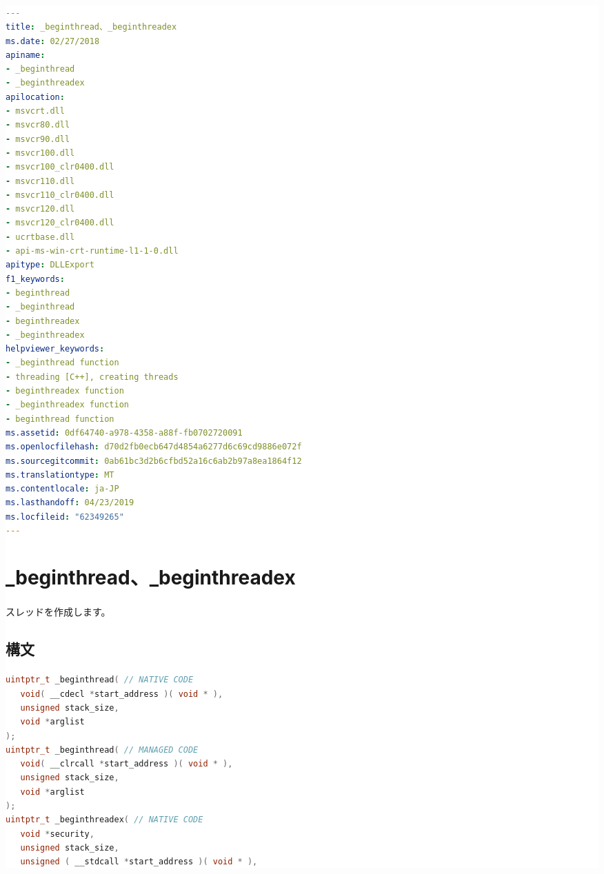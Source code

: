 ```yaml
---
title: _beginthread、_beginthreadex
ms.date: 02/27/2018
apiname:
- _beginthread
- _beginthreadex
apilocation:
- msvcrt.dll
- msvcr80.dll
- msvcr90.dll
- msvcr100.dll
- msvcr100_clr0400.dll
- msvcr110.dll
- msvcr110_clr0400.dll
- msvcr120.dll
- msvcr120_clr0400.dll
- ucrtbase.dll
- api-ms-win-crt-runtime-l1-1-0.dll
apitype: DLLExport
f1_keywords:
- beginthread
- _beginthread
- beginthreadex
- _beginthreadex
helpviewer_keywords:
- _beginthread function
- threading [C++], creating threads
- beginthreadex function
- _beginthreadex function
- beginthread function
ms.assetid: 0df64740-a978-4358-a88f-fb0702720091
ms.openlocfilehash: d70d2fb0ecb647d4854a6277d6c69cd9886e072f
ms.sourcegitcommit: 0ab61bc3d2b6cfbd52a16c6ab2b97a8ea1864f12
ms.translationtype: MT
ms.contentlocale: ja-JP
ms.lasthandoff: 04/23/2019
ms.locfileid: "62349265"
---
```

# <a name="beginthread-beginthreadex"></a>_beginthread、_beginthreadex

スレッドを作成します。

## <a name="syntax"></a>構文

```cpp
uintptr_t _beginthread( // NATIVE CODE
   void( __cdecl *start_address )( void * ),
   unsigned stack_size,
   void *arglist
);
uintptr_t _beginthread( // MANAGED CODE
   void( __clrcall *start_address )( void * ),
   unsigned stack_size,
   void *arglist
);
uintptr_t _beginthreadex( // NATIVE CODE
   void *security,
   unsigned stack_size,
   unsigned ( __stdcall *start_address )( void * ),
```